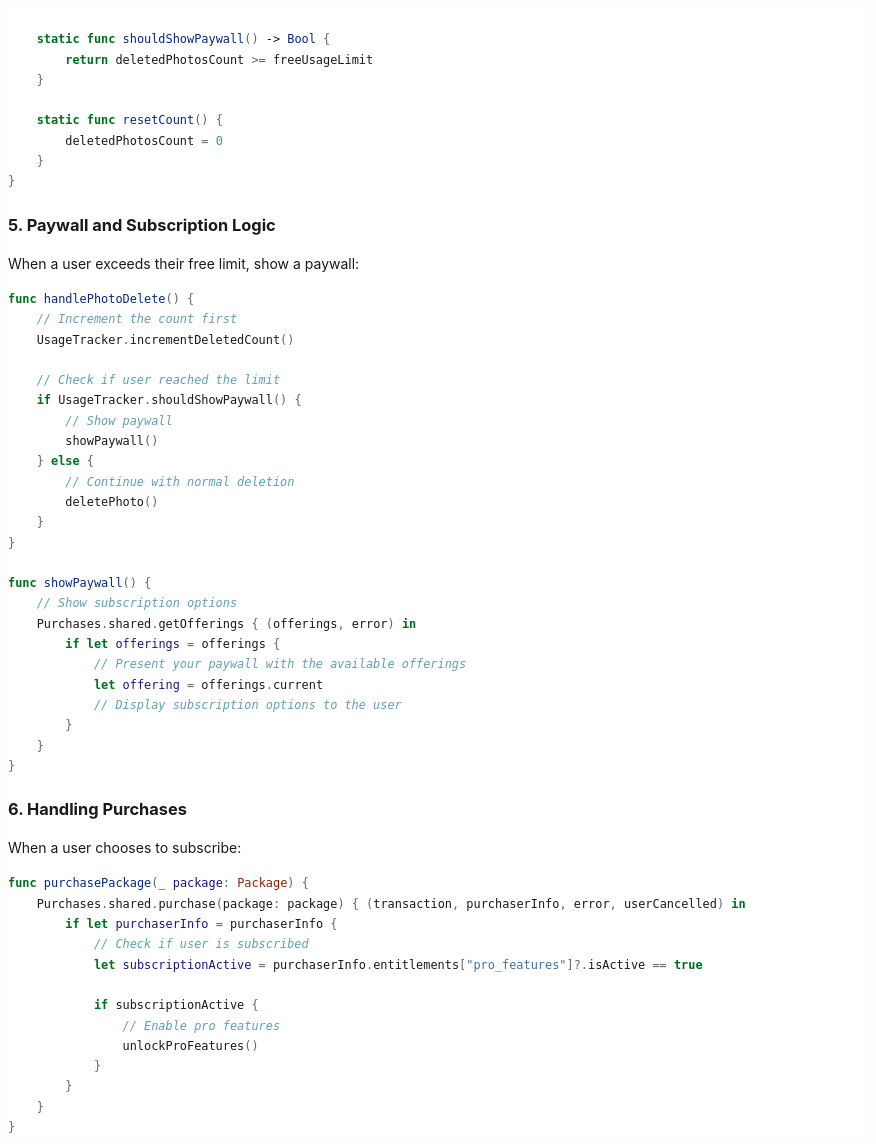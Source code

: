 ```swift
    
    static func shouldShowPaywall() -> Bool {
        return deletedPhotosCount >= freeUsageLimit
    }
    
    static func resetCount() {
        deletedPhotosCount = 0
    }
}
```

### 5. Paywall and Subscription Logic

When a user exceeds their free limit, show a paywall:

```swift
func handlePhotoDelete() {
    // Increment the count first
    UsageTracker.incrementDeletedCount()
    
    // Check if user reached the limit
    if UsageTracker.shouldShowPaywall() {
        // Show paywall
        showPaywall()
    } else {
        // Continue with normal deletion
        deletePhoto()
    }
}

func showPaywall() {
    // Show subscription options
    Purchases.shared.getOfferings { (offerings, error) in
        if let offerings = offerings {
            // Present your paywall with the available offerings
            let offering = offerings.current
            // Display subscription options to the user
        }
    }
}
```

### 6. Handling Purchases

When a user chooses to subscribe:

```swift
func purchasePackage(_ package: Package) {
    Purchases.shared.purchase(package: package) { (transaction, purchaserInfo, error, userCancelled) in
        if let purchaserInfo = purchaserInfo {
            // Check if user is subscribed
            let subscriptionActive = purchaserInfo.entitlements["pro_features"]?.isActive == true
            
            if subscriptionActive {
                // Enable pro features
                unlockProFeatures()
            }
        }
    }
}
```
